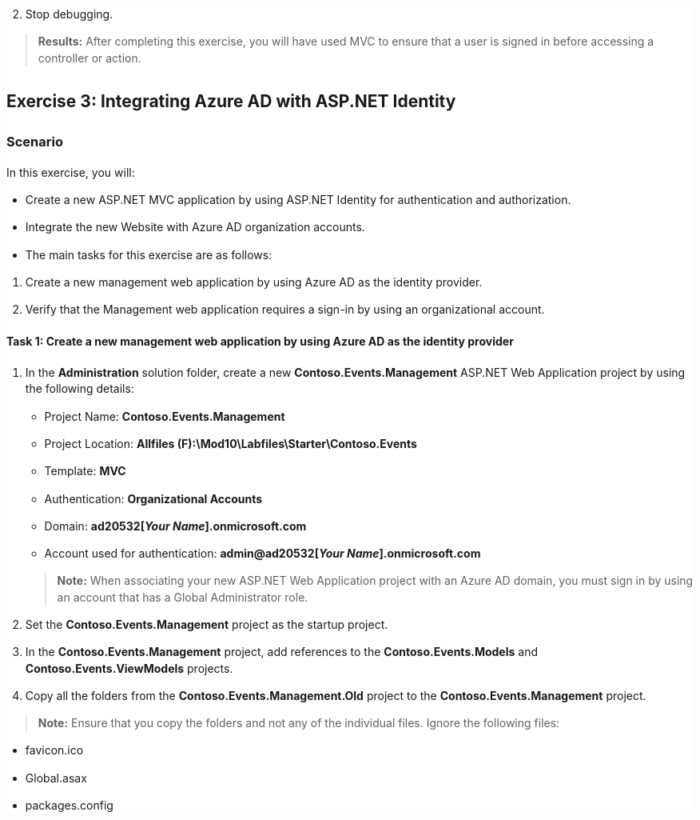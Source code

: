 2.  Stop debugging.

> **Results:** After completing this exercise, you will have used MVC to ensure that a user is signed in before accessing a controller or action.

## Exercise 3: Integrating Azure AD with ASP.NET Identity

### Scenario

In this exercise, you will:

  - Create a new ASP.NET MVC application by using ASP.NET Identity for authentication and authorization.

  - Integrate the new Website with Azure AD organization accounts.

  - The main tasks for this exercise are as follows:

1.  Create a new management web application by using Azure AD as the identity provider.

2.  Verify that the Management web application requires a sign-in by using an organizational account.

#### Task 1: Create a new management web application by using Azure AD as the identity provider

1.  In the **Administration** solution folder, create a new **Contoso.Events.Management** ASP.NET Web Application project by using the following details:

    - Project Name: **Contoso.Events.Management**

    - Project Location: **Allfiles (F):\\Mod10\\Labfiles\\Starter\\Contoso.Events**

    - Template: **MVC**

    - Authentication: **Organizational Accounts**

    - Domain: **ad20532[*Your Name*].onmicrosoft.com**

    - Account used for authentication: **admin@ad20532[*Your Name*].onmicrosoft.com**

    > **Note:** When associating your new ASP.NET Web Application project with an Azure AD domain, you must sign in by using an account that has a Global Administrator role.

1.  Set the **Contoso.Events.Management** project as the startup project.

2.  In the **Contoso.Events.Management** project, add references to the **Contoso.Events.Models** and **Contoso.Events.ViewModels** projects.

3.  Copy all the folders from the **Contoso.Events.Management.Old** project to the **Contoso.Events.Management** project.

  > **Note:** Ensure that you copy the folders and not any of the individual files. Ignore the following files:

  - favicon.ico

  - Global.asax

  - packages.config
